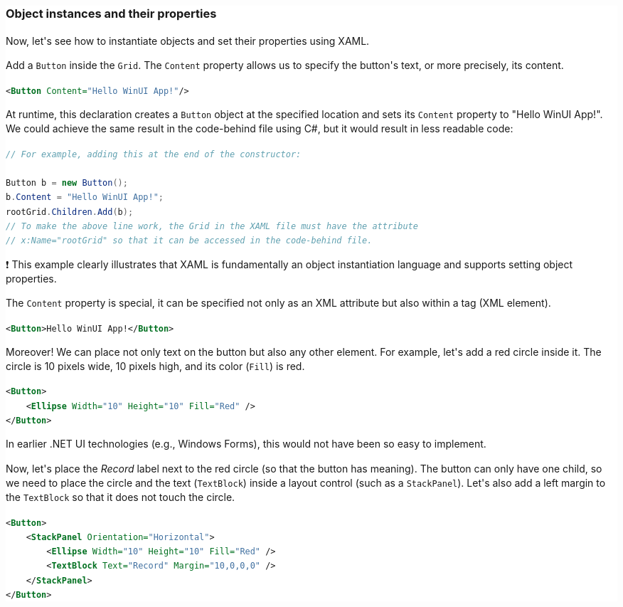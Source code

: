### Object instances and their properties

Now, let's see how to instantiate objects and set their properties using XAML.

Add a `Button` inside the `Grid`. The `Content` property allows us to specify the button's text, or more precisely, its content.

```xml
<Button Content="Hello WinUI App!"/>
```

At runtime, this declaration creates a `Button` object at the specified location and sets its `Content` property to "Hello WinUI App!". We could achieve the same result in the code-behind file using C#, but it would result in less readable code:

```csharp
// For example, adding this at the end of the constructor:

Button b = new Button();
b.Content = "Hello WinUI App!";
rootGrid.Children.Add(b); 
// To make the above line work, the Grid in the XAML file must have the attribute 
// x:Name="rootGrid" so that it can be accessed in the code-behind file.
```

:exclamation: This example clearly illustrates that XAML is fundamentally an object instantiation language and supports setting object properties.

The `Content` property is special, it can be specified not only as an XML attribute but also within a tag (XML element).

```xml
<Button>Hello WinUI App!</Button>
```

Moreover! We can place not only text on the button but also any other element. For example, let's add a red circle inside it. The circle is 10 pixels wide, 10 pixels high, and its color (`Fill`) is red.

```xml
<Button>
    <Ellipse Width="10" Height="10" Fill="Red" />
</Button>
```

In earlier .NET UI technologies (e.g., Windows Forms), this would not have been so easy to implement.

Now, let's place the _Record_ label next to the red circle (so that the button has meaning). The button can only have one child, so we need to place the circle and the text (`TextBlock`) inside a layout control (such as a `StackPanel`). Let's also add a left margin to the `TextBlock` so that it does not touch the circle.

```xml
<Button>
    <StackPanel Orientation="Horizontal">
        <Ellipse Width="10" Height="10" Fill="Red" />
        <TextBlock Text="Record" Margin="10,0,0,0" />
    </StackPanel>
</Button>
```

